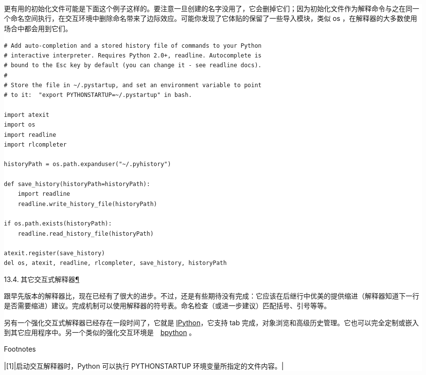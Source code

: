 
更有用的初始化文件可能是下面这个例子这样的。要注意一旦创建的名字没用了，它会删掉它们；因为初始化文件作为解释命令与之在同一个命名空间执行，在交互环境中删除命名带来了边际效应。可能你发现了它体贴的保留了一些导入模块，类似 os ，在解释器的大多数使用场合中都会用到它们。




```
# Add auto-completion and a stored history file of commands to your Python
# interactive interpreter. Requires Python 2.0+, readline. Autocomplete is
# bound to the Esc key by default (you can change it - see readline docs).
#
# Store the file in ~/.pystartup, and set an environment variable to point
# to it:  "export PYTHONSTARTUP=~/.pystartup" in bash.

import atexit
import os
import readline
import rlcompleter

historyPath = os.path.expanduser("~/.pyhistory")

def save_history(historyPath=historyPath):
    import readline
    readline.write_history_file(historyPath)

if os.path.exists(historyPath):
    readline.read_history_file(historyPath)

atexit.register(save_history)
del os, atexit, readline, rlcompleter, save_history, historyPath

```









<span id="tut-commentary" ></span>
13.4. 其它交互式解释器[¶](#tut-commentary)

跟早先版本的解释器比，现在已经有了很大的进步。不过，还是有些期待没有完成：它应该在后继行中优美的提供缩进（解释器知道下一行是否需要缩进）建议。完成机制可以使用解释器的符号表。命名检查（或进一步建议）匹配括号、引号等等。


另有一个强化交互式解释器已经存在一段时间了，它就是 [IPython](http://ipython.scipy.org/)，它支持 tab 完成，对象浏览和高级历史管理。它也可以完全定制或嵌入到其它应用程序中。另一个类似的强化交互环境是　[bpython](http://www.bpython-interpreter.org/) 。


Footnotes




<span id="id7" ></span>|[1]|启动交互解释器时，Python 可以执行 PYTHONSTARTUP 环境变量所指定的文件内容。|




